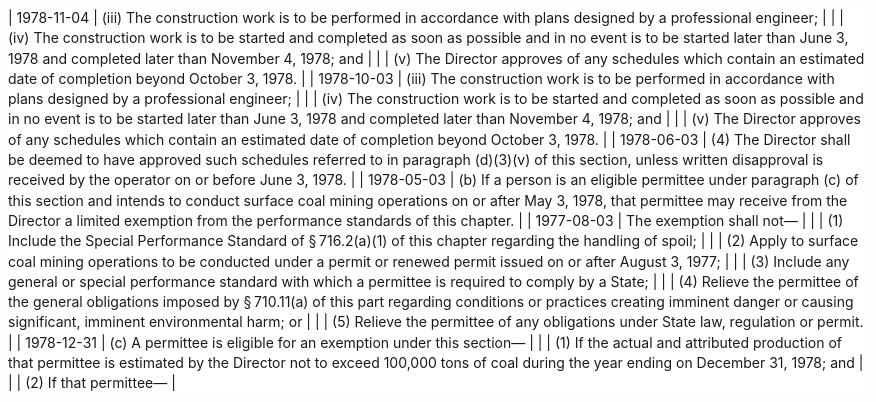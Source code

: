 | 1978-11-04 | (iii) The construction work is to be performed in accordance with plans designed by a professional engineer;                                                                                                                                                                                                                        |
|            |             (iv) The construction work is to be started and completed as soon as possible and in no event is to be started later than June 3, 1978 and completed later than November 4, 1978; and                                                                                                                                   |
|            |             (v) The Director approves of any schedules which contain an estimated date of completion beyond October 3, 1978.                                                                                                                                                                                                        |
| 1978-10-03 | (iii) The construction work is to be performed in accordance with plans designed by a professional engineer;                                                                                                                                                                                                                        |
|            |             (iv) The construction work is to be started and completed as soon as possible and in no event is to be started later than June 3, 1978 and completed later than November 4, 1978; and                                                                                                                                   |
|            |             (v) The Director approves of any schedules which contain an estimated date of completion beyond October 3, 1978.                                                                                                                                                                                                        |
| 1978-06-03 | (4) The Director shall be deemed to have approved such schedules referred to in paragraph (d)(3)(v) of this section, unless written disapproval is received by the operator on or before June 3, 1978.                                                                                                                              |
| 1978-05-03 | (b) If a person is an eligible permittee under paragraph (c) of this section and intends to conduct surface coal mining operations on or after May 3, 1978, that permittee may receive from the Director a limited exemption from the performance standards of this chapter.                                                        |
| 1977-08-03 | The exemption shall not&#8212;                                                                                                                                                                                                                                                                                                      |
|            |             (1) Include the Special Performance Standard of &#167;&#8201;716.2(a)(1) of this chapter regarding the handling of spoil;                                                                                                                                                                                               |
|            |             (2) Apply to surface coal mining operations to be conducted under a permit or renewed permit issued on or after August 3, 1977;                                                                                                                                                                                         |
|            |             (3) Include any general or special performance standard with which a permittee is required to comply by a State;                                                                                                                                                                                                        |
|            |             (4) Relieve the permittee of the general obligations imposed by &#167;&#8201;710.11(a) of this part regarding conditions or practices creating imminent danger or causing significant, imminent environmental harm; or                                                                                                  |
|            |             (5) Relieve the permittee of any obligations under State law, regulation or permit.                                                                                                                                                                                                                                     |
| 1978-12-31 | (c) A permittee is eligible for an exemption under this section&#8212;                                                                                                                                                                                                                                                              |
|            |             (1) If the actual and attributed production of that permittee is estimated by the Director not to exceed 100,000 tons of coal during the year ending on December 31, 1978; and                                                                                                                                          |
|            |             (2) If that permittee&#8212;                                                                                                                                                                                                                                                                                            |